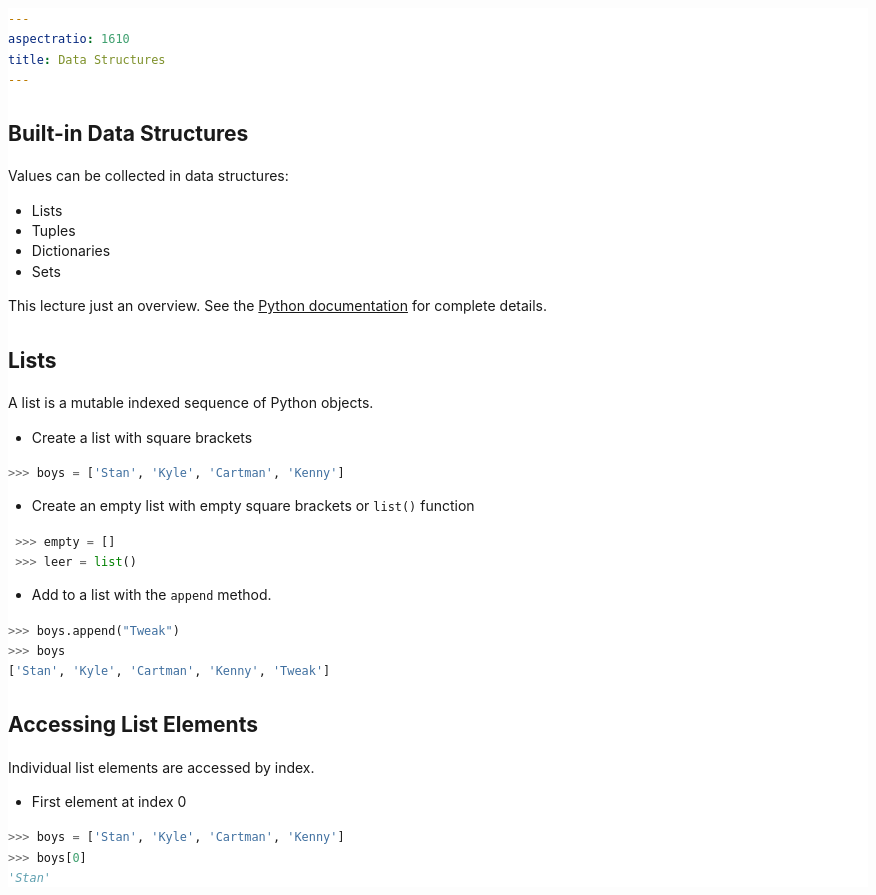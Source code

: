 ```yaml
---
aspectratio: 1610
title: Data Structures
---
```


## Built-in Data Structures

Values can be collected in data structures:

- Lists
- Tuples
- Dictionaries
- Sets

This lecture just an overview. See the [Python documentation](https://docs.python.org/3.6/library/stdtypes.html) for
complete details.

## Lists

A list is a mutable indexed sequence of Python objects.

- Create a list with square brackets

```python
>>> boys = ['Stan', 'Kyle', 'Cartman', 'Kenny']
```
- Create an empty list with empty square brackets or `list()` function

```python
 >>> empty = []
 >>> leer = list()
```

- Add to a list with the `append` method.

```python
>>> boys.append("Tweak")
>>> boys
['Stan', 'Kyle', 'Cartman', 'Kenny', 'Tweak']
```
  
## Accessing List Elements

Individual list elements are accessed by index.

- First element at index 0

```python
>>> boys = ['Stan', 'Kyle', 'Cartman', 'Kenny']
>>> boys[0]
'Stan'
```
